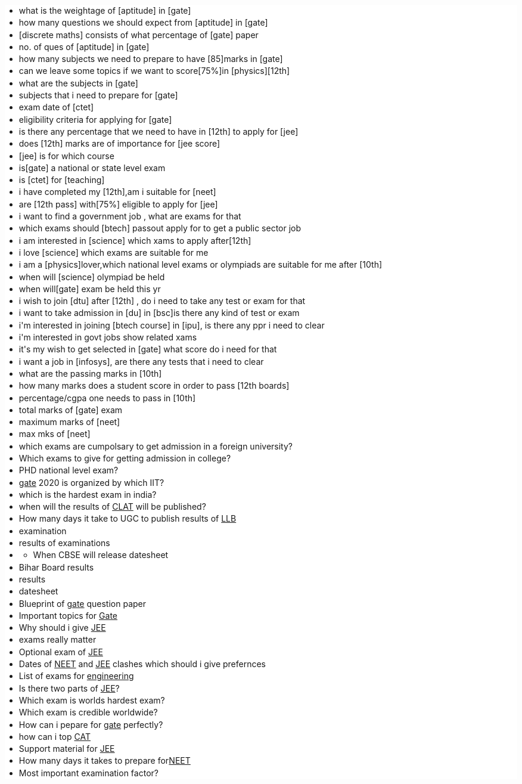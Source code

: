 - what is the weightage of [aptitude] in [gate]
- how many questions we should expect from [aptitude] in [gate]
- [discrete maths] consists of what percentage of [gate] paper
- no. of ques of [aptitude] in [gate]
- how many subjects we need to prepare to have [85]marks in [gate]
- can we leave some topics if we want to score[75%]in [physics][12th]
- what are the subjects in [gate]
- subjects that i need to prepare for [gate]
- exam date of [ctet]
- eligibility criteria for applying for [gate]
- is there any percentage that we need to have in [12th] to apply for [jee]
- does [12th] marks are of importance for [jee score]
- [jee] is for which course
- is[gate] a national or state level exam
- is [ctet] for [teaching]
- i have completed my [12th],am i suitable for [neet]
- are [12th pass] with[75%] eligible to apply for [jee]
- i want to find a government job , what are exams for that 
- which exams should [btech] passout apply for to get a public sector job
- i am interested in [science] which xams to apply after[12th]
- i love [science] which exams are suitable for me 
- i am a [physics]lover,which national level exams or olympiads are suitable for me after [10th]
- when will [science] olympiad be held
- when will[gate] exam be held this yr
- i wish to join [dtu] after [12th] , do i need to take any test or exam for that
- i want to take admission in [du] in [bsc]is there any kind of test or exam 
- i'm interested in joining [btech course] in [ipu], is there any ppr i need to clear
- i'm interested in govt jobs show related xams
- it's my wish to get selected in [gate] what score do i need for that
- i want a job in [infosys], are there any tests that i need to clear
- what are the passing marks in [10th]
- how many marks does a student score in order to pass [12th boards]
- percentage/cgpa one needs to pass in [10th]
- total marks of [gate] exam 
- maximum marks of [neet]
- max mks of [neet]
- which exams are cumpolsary to get admission in a foreign university?
- Which exams to give for getting admission in college?
- PHD national level exam?
- [gate](exam) 2020 is organized by which IIT?
- which is the hardest exam in india?
- when will the results of [CLAT](exam) will be published?
- How many days it take to UGC to publish results of [LLB](exam)
- examination
- results of examinations
- - When CBSE will release datesheet
- Bihar Board results
- results 
- datesheet
- Blueprint of [gate](exam) question paper
- Important topics for [Gate ](exam)
- Why should i give [JEE](exam)
- exams really matter
- Optional exam of [JEE](exam)
- Dates of [NEET](exam) and [JEE](exam) clashes which should i give prefernces
- List of exams for [engineering](stream)
- Is there two parts of [JEE](exam)?
- Which exam is worlds hardest exam?
- Which exam is credible worldwide?
- How can i pepare for [gate](exam) perfectly?
- how can i top [CAT](exam)
- Support material for [JEE](exam)
- How many days it takes to prepare for[NEET](exam)
- Most important examination factor?